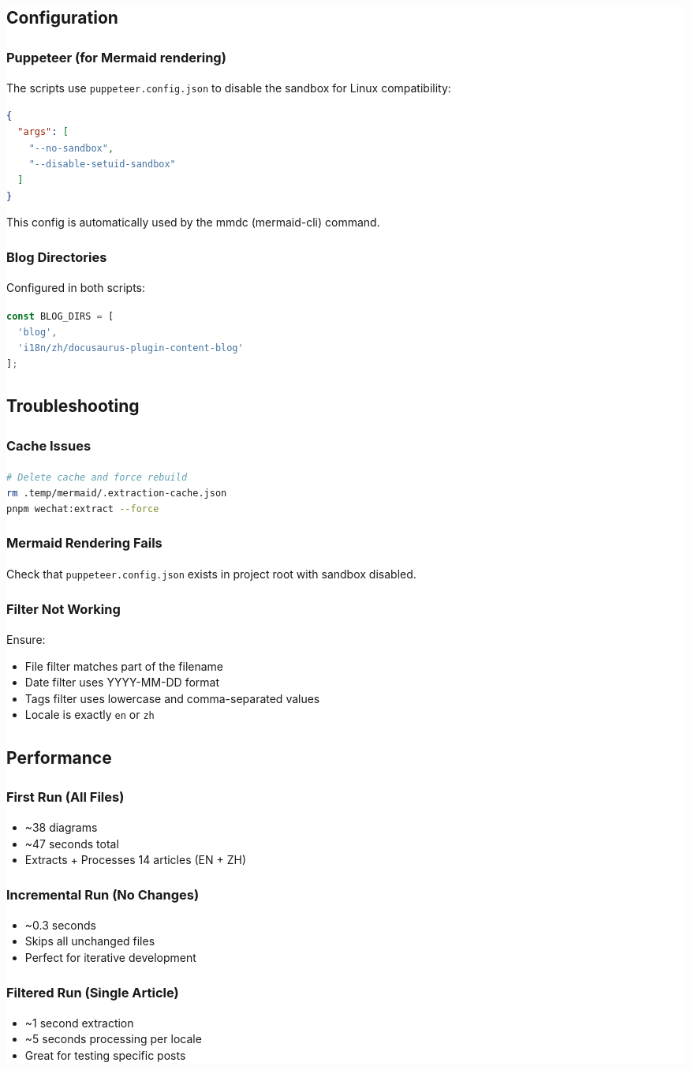 ## Configuration

### Puppeteer (for Mermaid rendering)

The scripts use `puppeteer.config.json` to disable the sandbox for Linux compatibility:

```json
{
  "args": [
    "--no-sandbox",
    "--disable-setuid-sandbox"
  ]
}
```

This config is automatically used by the mmdc (mermaid-cli) command.

### Blog Directories

Configured in both scripts:
```javascript
const BLOG_DIRS = [
  'blog',
  'i18n/zh/docusaurus-plugin-content-blog'
];
```

## Troubleshooting

### Cache Issues
```bash
# Delete cache and force rebuild
rm .temp/mermaid/.extraction-cache.json
pnpm wechat:extract --force
```

### Mermaid Rendering Fails
Check that `puppeteer.config.json` exists in project root with sandbox disabled.

### Filter Not Working
Ensure:
- File filter matches part of the filename
- Date filter uses YYYY-MM-DD format
- Tags filter uses lowercase and comma-separated values
- Locale is exactly `en` or `zh`

## Performance

### First Run (All Files)
- ~38 diagrams
- ~47 seconds total
- Extracts + Processes 14 articles (EN + ZH)

### Incremental Run (No Changes)
- ~0.3 seconds
- Skips all unchanged files
- Perfect for iterative development

### Filtered Run (Single Article)
- ~1 second extraction
- ~5 seconds processing per locale
- Great for testing specific posts
